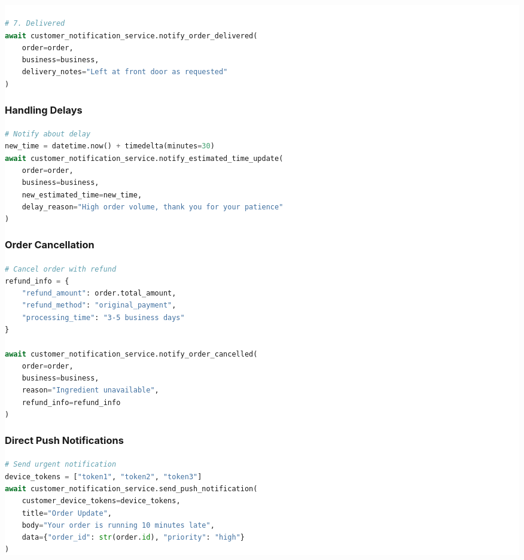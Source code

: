 ```python

# 7. Delivered
await customer_notification_service.notify_order_delivered(
    order=order,
    business=business,
    delivery_notes="Left at front door as requested"
)
```

### Handling Delays

```python
# Notify about delay
new_time = datetime.now() + timedelta(minutes=30)
await customer_notification_service.notify_estimated_time_update(
    order=order,
    business=business,
    new_estimated_time=new_time,
    delay_reason="High order volume, thank you for your patience"
)
```

### Order Cancellation

```python
# Cancel order with refund
refund_info = {
    "refund_amount": order.total_amount,
    "refund_method": "original_payment",
    "processing_time": "3-5 business days"
}

await customer_notification_service.notify_order_cancelled(
    order=order,
    business=business,
    reason="Ingredient unavailable",
    refund_info=refund_info
)
```

### Direct Push Notifications

```python
# Send urgent notification
device_tokens = ["token1", "token2", "token3"]
await customer_notification_service.send_push_notification(
    customer_device_tokens=device_tokens,
    title="Order Update",
    body="Your order is running 10 minutes late",
    data={"order_id": str(order.id), "priority": "high"}
)
```

